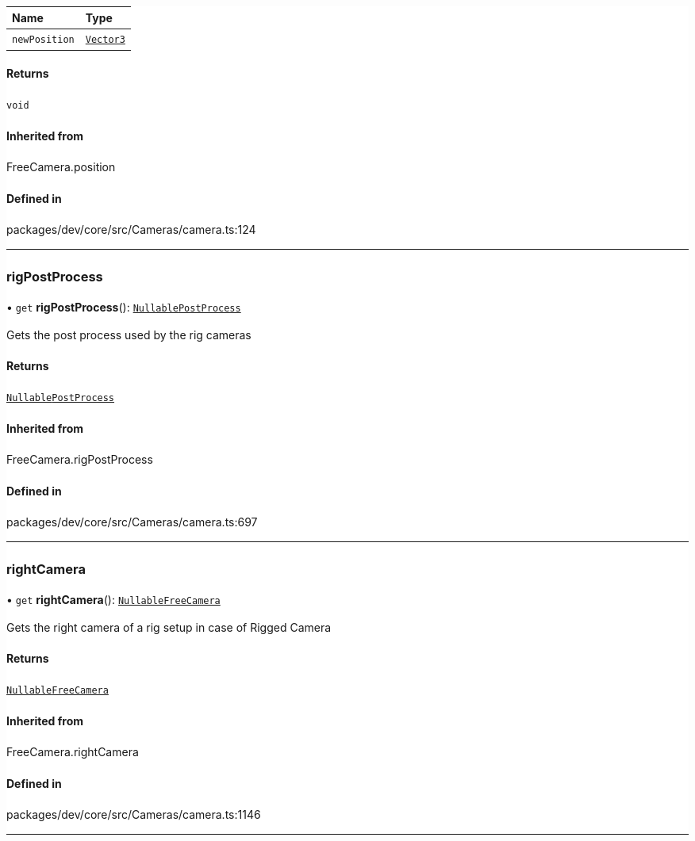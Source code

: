| Name | Type |
| :------ | :------ |
| `newPosition` | [`Vector3`](Vector3.md) |

#### Returns

`void`

#### Inherited from

FreeCamera.position

#### Defined in

packages/dev/core/src/Cameras/camera.ts:124

___

### rigPostProcess

• `get` **rigPostProcess**(): [`Nullable`](../modules.md#nullable)[`PostProcess`](PostProcess.md)

Gets the post process used by the rig cameras

#### Returns

[`Nullable`](../modules.md#nullable)[`PostProcess`](PostProcess.md)

#### Inherited from

FreeCamera.rigPostProcess

#### Defined in

packages/dev/core/src/Cameras/camera.ts:697

___

### rightCamera

• `get` **rightCamera**(): [`Nullable`](../modules.md#nullable)[`FreeCamera`](FreeCamera.md)

Gets the right camera of a rig setup in case of Rigged Camera

#### Returns

[`Nullable`](../modules.md#nullable)[`FreeCamera`](FreeCamera.md)

#### Inherited from

FreeCamera.rightCamera

#### Defined in

packages/dev/core/src/Cameras/camera.ts:1146

___
